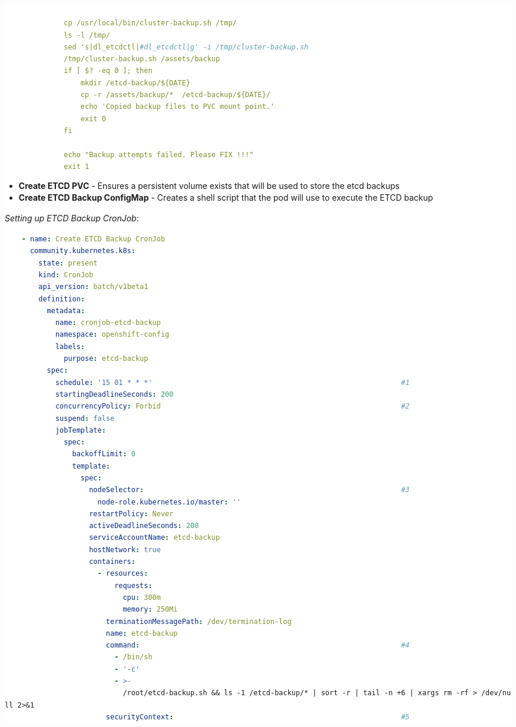 ```yaml

              cp /usr/local/bin/cluster-backup.sh /tmp/
              ls -l /tmp/
              sed 's|dl_etcdctl|#dl_etcdctl|g' -i /tmp/cluster-backup.sh
              /tmp/cluster-backup.sh /assets/backup
              if [ $? -eq 0 ]; then
                  mkdir /etcd-backup/${DATE}
                  cp -r /assets/backup/*  /etcd-backup/${DATE}/
                  echo 'Copied backup files to PVC mount point.'
                  exit 0
              fi

              echo "Backup attempts failed. Please FIX !!!"
              exit 1
```

* **Create ETCD PVC** - Ensures a persistent volume exists that will be used to store the etcd backups
* **Create ETCD Backup ConfigMap** - Creates a shell script that the pod will use to execute the ETCD backup

*Setting up ETCD Backup CronJob*:
```yaml
    - name: Create ETCD Backup CronJob
      community.kubernetes.k8s:
        state: present
        kind: CronJob
        api_version: batch/v1beta1
        definition:
          metadata:
            name: cronjob-etcd-backup
            namespace: openshift-config
            labels:
              purpose: etcd-backup
          spec:
            schedule: '15 01 * * *'                                                           #1
            startingDeadlineSeconds: 200
            concurrencyPolicy: Forbid                                                         #2
            suspend: false
            jobTemplate:
              spec:
                backoffLimit: 0
                template:
                  spec:
                    nodeSelector:                                                             #3
                      node-role.kubernetes.io/master: ''
                    restartPolicy: Never
                    activeDeadlineSeconds: 200
                    serviceAccountName: etcd-backup
                    hostNetwork: true
                    containers:
                      - resources:
                          requests:
                            cpu: 300m
                            memory: 250Mi
                        terminationMessagePath: /dev/termination-log
                        name: etcd-backup
                        command:                                                              #4
                          - /bin/sh
                          - '-c'
                          - >-
                            /root/etcd-backup.sh && ls -1 /etcd-backup/* | sort -r | tail -n +6 | xargs rm -rf > /dev/null 2>&1
                        securityContext:                                                      #5
```